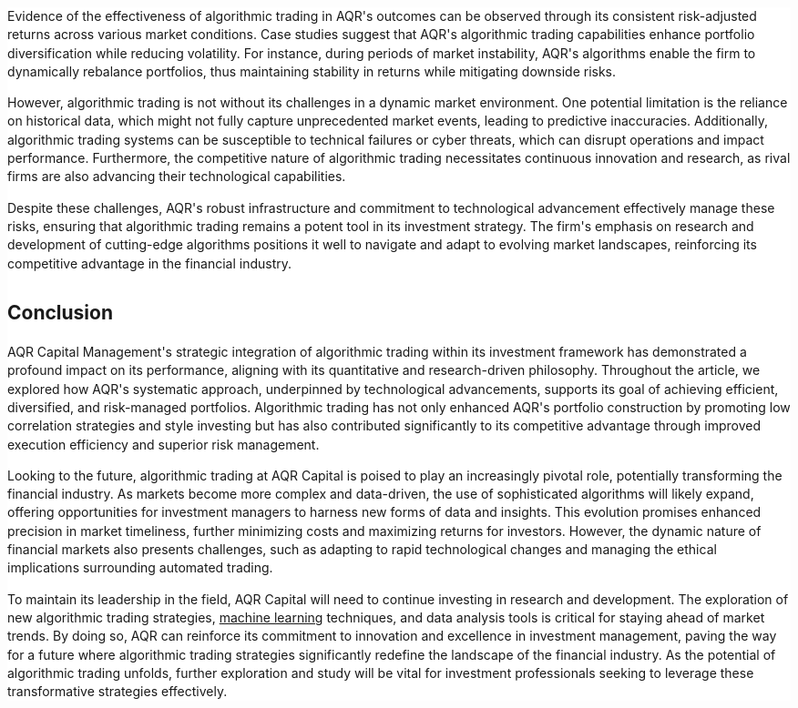 Evidence of the effectiveness of algorithmic trading in AQR's outcomes can be observed through its consistent risk-adjusted returns across various market conditions. Case studies suggest that AQR's algorithmic trading capabilities enhance portfolio diversification while reducing volatility. For instance, during periods of market instability, AQR's algorithms enable the firm to dynamically rebalance portfolios, thus maintaining stability in returns while mitigating downside risks.

However, algorithmic trading is not without its challenges in a dynamic market environment. One potential limitation is the reliance on historical data, which might not fully capture unprecedented market events, leading to predictive inaccuracies. Additionally, algorithmic trading systems can be susceptible to technical failures or cyber threats, which can disrupt operations and impact performance. Furthermore, the competitive nature of algorithmic trading necessitates continuous innovation and research, as rival firms are also advancing their technological capabilities.

Despite these challenges, AQR's robust infrastructure and commitment to technological advancement effectively manage these risks, ensuring that algorithmic trading remains a potent tool in its investment strategy. The firm's emphasis on research and development of cutting-edge algorithms positions it well to navigate and adapt to evolving market landscapes, reinforcing its competitive advantage in the financial industry.


## Conclusion

AQR Capital Management's strategic integration of algorithmic trading within its investment framework has demonstrated a profound impact on its performance, aligning with its quantitative and research-driven philosophy. Throughout the article, we explored how AQR's systematic approach, underpinned by technological advancements, supports its goal of achieving efficient, diversified, and risk-managed portfolios. Algorithmic trading has not only enhanced AQR's portfolio construction by promoting low correlation strategies and style investing but has also contributed significantly to its competitive advantage through improved execution efficiency and superior risk management.

Looking to the future, algorithmic trading at AQR Capital is poised to play an increasingly pivotal role, potentially transforming the financial industry. As markets become more complex and data-driven, the use of sophisticated algorithms will likely expand, offering opportunities for investment managers to harness new forms of data and insights. This evolution promises enhanced precision in market timeliness, further minimizing costs and maximizing returns for investors. However, the dynamic nature of financial markets also presents challenges, such as adapting to rapid technological changes and managing the ethical implications surrounding automated trading.

To maintain its leadership in the field, AQR Capital will need to continue investing in research and development. The exploration of new algorithmic trading strategies, [machine learning](/wiki/machine-learning) techniques, and data analysis tools is critical for staying ahead of market trends. By doing so, AQR can reinforce its commitment to innovation and excellence in investment management, paving the way for a future where algorithmic trading strategies significantly redefine the landscape of the financial industry. As the potential of algorithmic trading unfolds, further exploration and study will be vital for investment professionals seeking to leverage these transformative strategies effectively.


